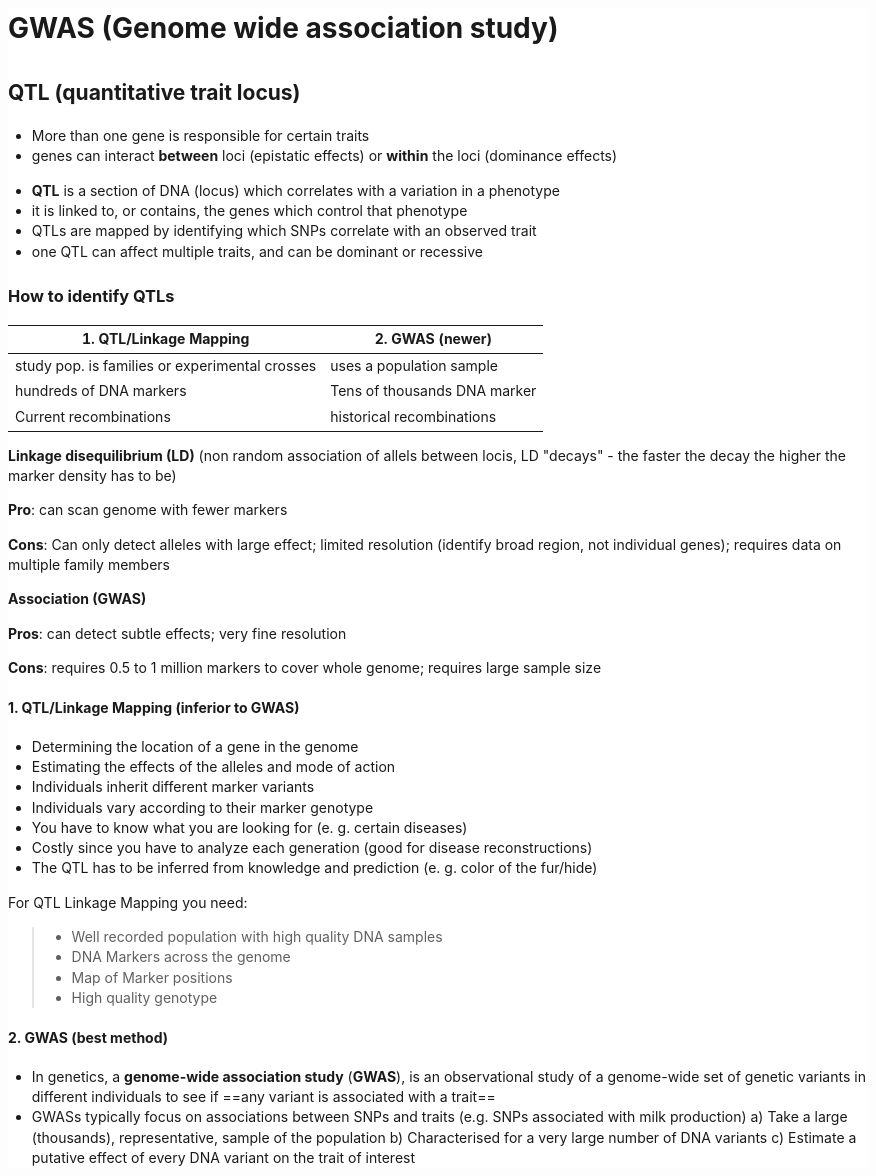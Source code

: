 # GWAS (Genome wide association study)
## QTL (quantitative trait locus)
+ More than one gene is responsible for certain traits
+ genes can interact **between** loci (epistatic effects) or **within** the loci (dominance effects)
* **QTL** is a section of DNA (locus) which correlates with a variation in a phenotype
* it is linked to, or contains, the genes which control that phenotype
* QTLs are mapped by identifying which SNPs correlate with an observed trait
* one QTL can affect multiple traits, and can be dominant or recessive

### How to identify QTLs
|1. QTL/Linkage Mapping|2. GWAS (newer)|
|-|-|
|study pop. is families or experimental crosses|uses a population sample
|hundreds of DNA markers|Tens of thousands DNA marker
|Current recombinations|historical recombinations

**Linkage disequilibrium (LD)**
(non random association of allels between locis, LD "decays" - the faster the decay the higher the marker density has to be)

**Pro**: can scan genome with fewer markers

**Cons**: Can only detect alleles with large effect; limited resolution (identify broad region, not individual genes); requires data on multiple family members

**Association (GWAS)**

**Pros**: can detect subtle effects; very fine resolution

**Cons**: requires 0.5 to 1 million markers to cover whole genome; requires large sample size

#### 1. QTL/Linkage Mapping (inferior to GWAS)
* Determining the location of a gene in the genome
* Estimating the effects of the alleles and mode of action
* Individuals inherit different marker variants
 * Individuals vary according to their marker genotype
* You have to know what you are looking for (e. g. certain diseases)
* Costly since you have to analyze each generation (good for disease reconstructions)
* The QTL has to be inferred from knowledge and prediction (e. g. color of the fur/hide)

For QTL Linkage Mapping you need:
> * Well recorded population with high quality DNA samples
> * DNA Markers across the genome
> * Map of Marker positions
> * High quality genotype

#### 2. GWAS (best method)
+ In genetics, a **genome-wide association study** (**GWAS**), is an observational study of a genome-wide set of genetic variants in different individuals to see if ==any variant is associated with a trait==
+ GWASs typically focus on associations between SNPs and traits (e.g. SNPs associated with milk production)
a) Take a large (thousands), representative, sample of the population
b) Characterised for a very large number of DNA variants
c) Estimate a putative effect of every DNA variant on the trait of interest
